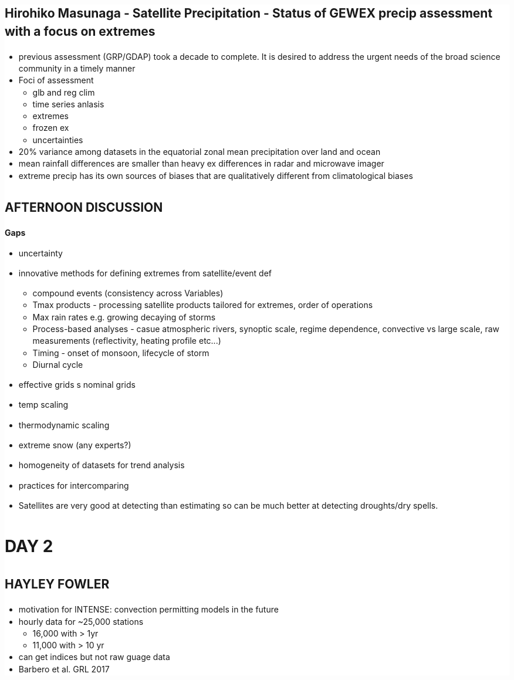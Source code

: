 ## Hirohiko Masunaga - Satellite Precipitation - Status of GEWEX precip assessment with a focus on extremes

- previous assessment (GRP/GDAP) took a decade to complete. It is desired to address the urgent needs of the broad science community in a timely manner
- Foci of assessment
	- glb and reg clim
	- time series anlasis
	- extremes
	- frozen ex
	- uncertainties
- 20% variance among datasets in the equatorial zonal mean precipitation over land and ocean
- mean rainfall differences are smaller than heavy ex differences in radar and microwave imager
- extreme precip has its own sources of biases that are qualitatively different from climatological biases

## AFTERNOON DISCUSSION
__Gaps__

- uncertainty
- innovative methods for defining extremes from satellite/event def
	- compound events (consistency across Variables)
	- Tmax products - processing satellite products tailored for extremes, order of operations
	- Max rain rates e.g. growing decaying of storms
	- Process-based analyses - casue atmospheric rivers, synoptic scale, regime dependence, convective vs large scale, raw measurements (reflectivity, heating profile etc...)
	- Timing - onset of monsoon, lifecycle of storm
	- Diurnal cycle
- effective grids s nominal grids
- temp scaling
- thermodynamic scaling
- extreme snow (any experts?)
- homogeneity of datasets for trend analysis
- practices for intercomparing


- Satellites are very good at detecting than estimating so can be much better at detecting droughts/dry spells.

# DAY 2

## HAYLEY FOWLER

- motivation for INTENSE: convection permitting models in the future
- hourly data for ~25,000 stations
	- 16,000 with > 1yr
	- 11,000 with > 10 yr
- can get indices but not raw guage data
- Barbero et al. GRL 2017
